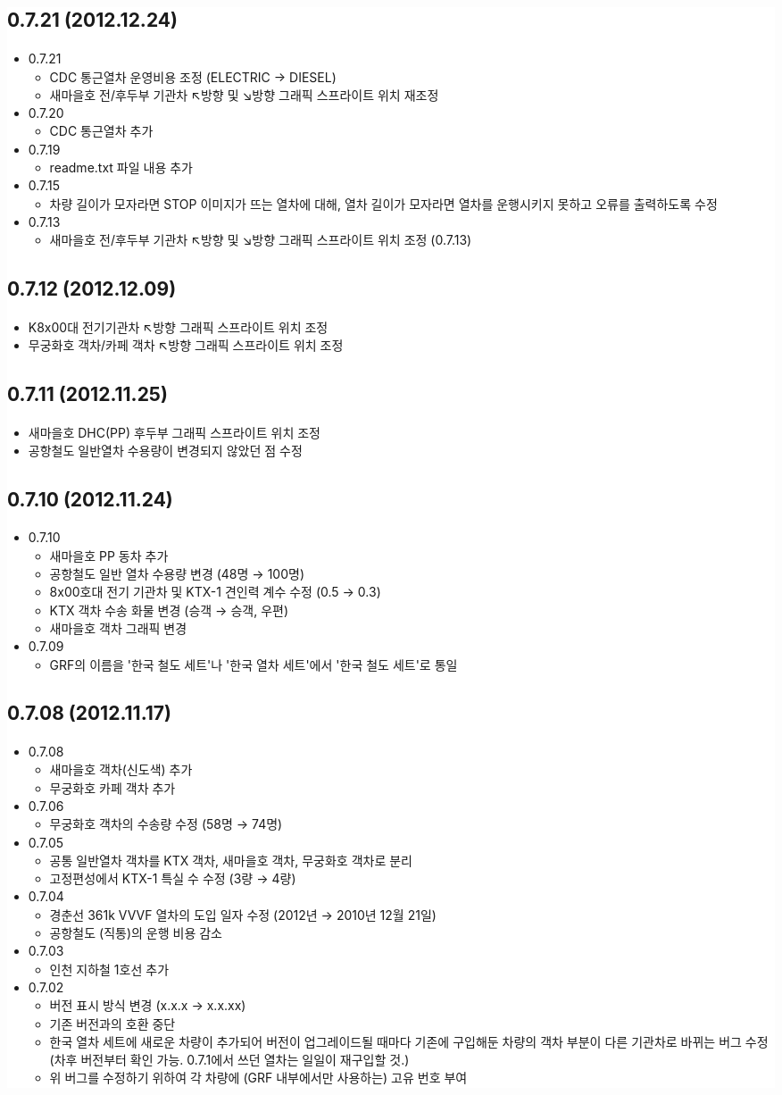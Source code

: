 
0.7.21 (2012.12.24)
-----
  * 0.7.21
    * CDC 통근열차 운영비용 조정 (ELECTRIC → DIESEL)
    * 새마을호 전/후두부 기관차 ↖방향 및 ↘방향 그래픽 스프라이트 위치 재조정
  * 0.7.20
    * CDC 통근열차 추가
  * 0.7.19
    * readme.txt 파일 내용 추가
  * 0.7.15
    * 차량 길이가 모자라면 STOP 이미지가 뜨는 열차에 대해, 열차 길이가 모자라면 열차를 운행시키지 못하고 오류를 출력하도록 수정
  * 0.7.13
    * 새마을호 전/후두부 기관차 ↖방향 및 ↘방향 그래픽 스프라이트 위치 조정 (0.7.13)


0.7.12 (2012.12.09)
-----
  * K8x00대 전기기관차 ↖방향 그래픽 스프라이트 위치 조정
  * 무궁화호 객차/카페 객차 ↖방향 그래픽 스프라이트 위치 조정


0.7.11 (2012.11.25)
-----
  * 새마을호 DHC(PP) 후두부 그래픽 스프라이트 위치 조정
  * 공항철도 일반열차 수용량이 변경되지 않았던 점 수정


0.7.10 (2012.11.24)
-----
  * 0.7.10
    * 새마을호 PP 동차 추가
    * 공항철도 일반 열차 수용량 변경 (48명 → 100명)
    * 8x00호대 전기 기관차 및 KTX-1 견인력 계수 수정 (0.5 → 0.3)
    * KTX 객차 수송 화물 변경 (승객 → 승객, 우편)
    * 새마을호 객차 그래픽 변경
  * 0.7.09
    * GRF의 이름을 '한국 철도 세트'나 '한국 열차 세트'에서 '한국 철도 세트'로 통일


0.7.08 (2012.11.17)
-----
  * 0.7.08
    * 새마을호 객차(신도색) 추가
    * 무궁화호 카페 객차 추가
  * 0.7.06
    * 무궁화호 객차의 수송량 수정 (58명 → 74명)
  * 0.7.05
    * 공통 일반열차 객차를 KTX 객차, 새마을호 객차, 무궁화호 객차로 분리
    * 고정편성에서 KTX-1 특실 수 수정 (3량 → 4량)
  * 0.7.04
    * 경춘선 361k VVVF 열차의 도입 일자 수정 (2012년 → 2010년 12월 21일)
    * 공항철도 (직통)의 운행 비용 감소
  * 0.7.03
    * 인천 지하철 1호선 추가
  * 0.7.02
    * 버전 표시 방식 변경 (x.x.x → x.x.xx)
    * 기존 버전과의 호환 중단
    * 한국 열차 세트에 새로운 차량이 추가되어 버전이 업그레이드될 때마다 기존에 구입해둔 차량의 객차 부분이 다른 기관차로 바뀌는 버그 수정
      (차후 버전부터 확인 가능. 0.7.1에서 쓰던 열차는 일일이 재구입할 것.)
    * 위 버그를 수정하기 위하여 각 차량에 (GRF 내부에서만 사용하는) 고유 번호 부여
